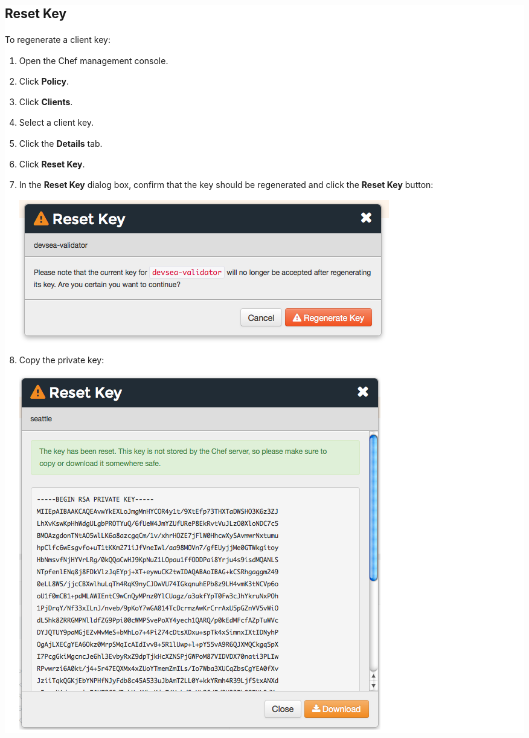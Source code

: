 Reset Key
---------

To regenerate a client key:

1.  Open the Chef management console.

2.  Click **Policy**.

3.  Click **Clients**.

4.  Select a client key.

5.  Click the **Details** tab.

6.  Click **Reset Key**.

7.  In the **Reset Key** dialog box, confirm that the key should be
    regenerated and click the **Reset Key** button:

    ![image](/images/step_manage_webui_admin_organization_reset_key.png)

8.  Copy the private key:

    ![image](/images/step_manage_webui_policy_client_reset_key_copy.png)
